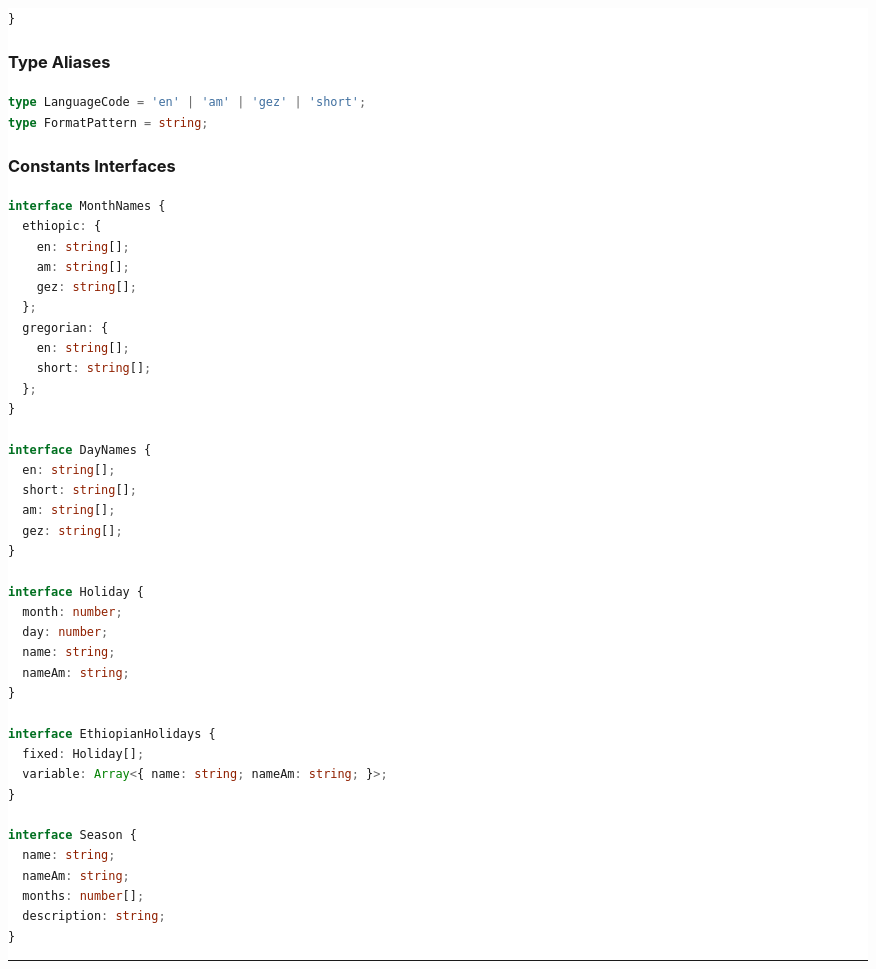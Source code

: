 ```typescript
}
```

### Type Aliases

```typescript
type LanguageCode = 'en' | 'am' | 'gez' | 'short';
type FormatPattern = string;
```

### Constants Interfaces

```typescript
interface MonthNames {
  ethiopic: {
    en: string[];
    am: string[];
    gez: string[];
  };
  gregorian: {
    en: string[];
    short: string[];
  };
}

interface DayNames {
  en: string[];
  short: string[];
  am: string[];
  gez: string[];
}

interface Holiday {
  month: number;
  day: number;
  name: string;
  nameAm: string;
}

interface EthiopianHolidays {
  fixed: Holiday[];
  variable: Array<{ name: string; nameAm: string; }>;
}

interface Season {
  name: string;
  nameAm: string;
  months: number[];
  description: string;
}
```

---